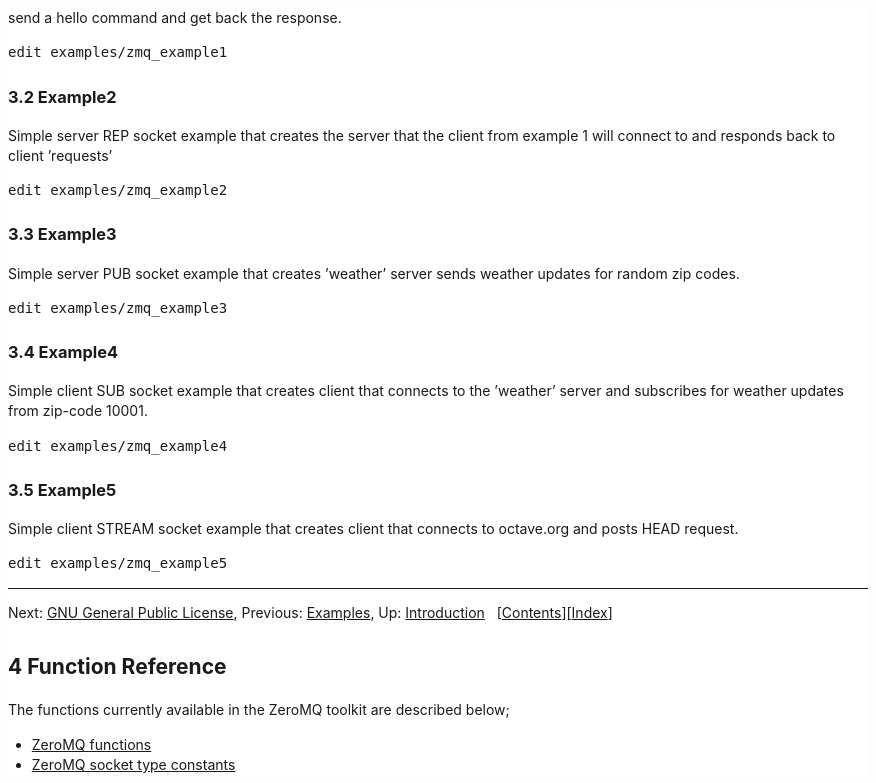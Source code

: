 send a hello command and get back the response.
</p>
<div class="example">
<pre class="example-preformatted">edit examples/zmq_example1
</pre></div>
</div>
<div class="section-level-extent" id="Example2">
<h3 class="section">3.2 Example2</h3>
<a class="index-entry-id" id="index-Example2"></a>
<p>Simple server REP socket example that creates the server that the client 
from example 1 will connect to and responds back to client &rsquo;requests&rsquo;
</p>
<div class="example">
<pre class="example-preformatted">edit examples/zmq_example2
</pre></div>
</div>
<div class="section-level-extent" id="Example3">
<h3 class="section">3.3 Example3</h3>
<a class="index-entry-id" id="index-Example3"></a>
<p>Simple server PUB socket example that creates &rsquo;weather&rsquo; server sends
weather updates for random zip codes.
</p>
<div class="example">
<pre class="example-preformatted">edit examples/zmq_example3
</pre></div>
</div>
<div class="section-level-extent" id="Example4">
<h3 class="section">3.4 Example4</h3>
<a class="index-entry-id" id="index-Example4"></a>
<p>Simple client SUB socket example that creates client that connects to the &rsquo;weather&rsquo;
server and subscribes for weather updates from zip-code 10001.
</p>
<div class="example">
<pre class="example-preformatted">edit examples/zmq_example4
</pre></div>
</div>
<div class="section-level-extent" id="Example5">
<h3 class="section">3.5 Example5</h3>
<a class="index-entry-id" id="index-Example5"></a>
<p>Simple client STREAM socket example that creates client that connects to octave.org
and posts HEAD request.
</p>
<div class="example">
<pre class="example-preformatted">edit examples/zmq_example5
</pre></div>
<hr>
</div>
</div>
<div class="chapter-level-extent" id="Function-Reference">
<div class="nav-panel">
<p>
Next: <a href="#Copying" accesskey="n" rel="next">GNU General Public License</a>, Previous: <a href="#Examples" accesskey="p" rel="prev">Examples</a>, Up: <a href="#Top" accesskey="u" rel="up">Introduction</a> &nbsp; [<a href="#SEC_Contents" title="Table of contents" rel="contents">Contents</a>][<a href="#Index" title="Index" rel="index">Index</a>]</p>
</div>
<h2 class="chapter" id="Function-Reference-1">4 Function Reference</h2>
<a class="index-entry-id" id="index-Function-Reference"></a>
<p>The functions currently available in the ZeroMQ toolkit are described below;
</p>
<ul class="mini-toc">
<li><a href="#ZeroMQ-functions" accesskey="1">ZeroMQ functions</a></li>
<li><a href="#ZeroMQ-socket-type-constants" accesskey="2">ZeroMQ socket type constants</a></li>